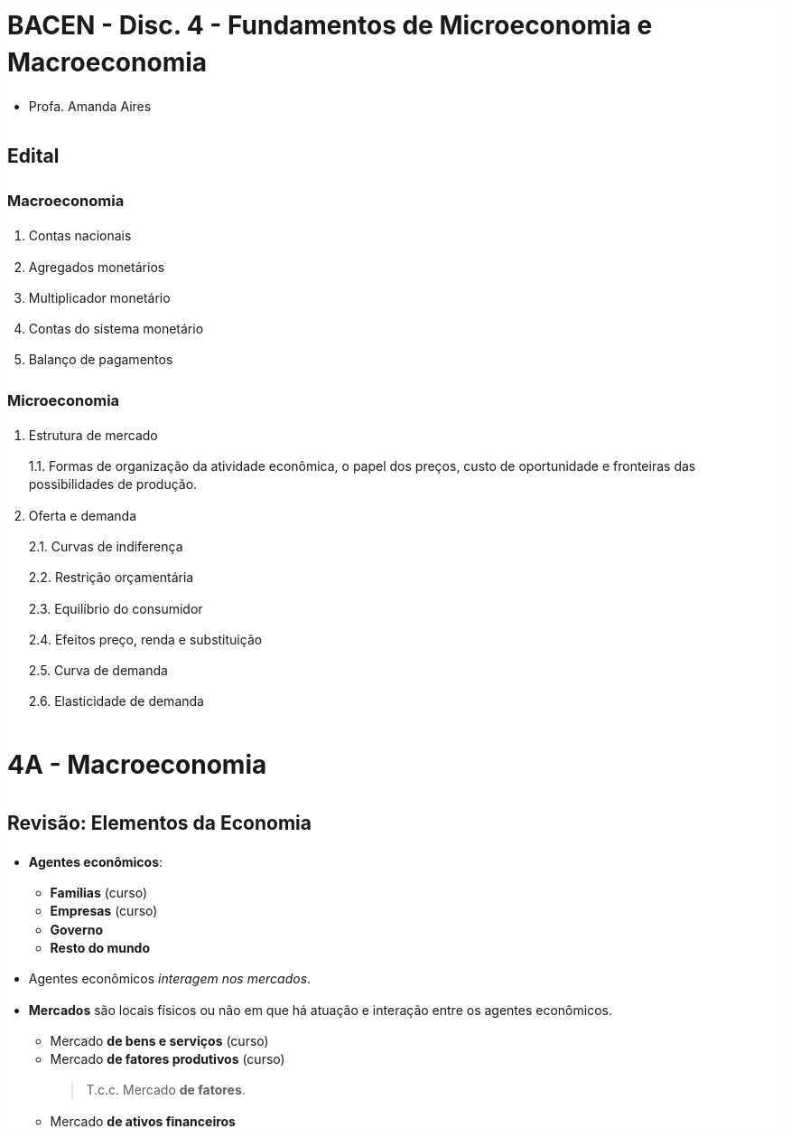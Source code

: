 # BACEN - Disc. 4 - Fundamentos de Microeconomia e Macroeconomia

- Profa. Amanda Aires

## Edital

### Macroeconomia

1. Contas nacionais

2. Agregados monetários

3. Multiplicador monetário

4. Contas do sistema monetário

5. Balanço de pagamentos

### Microeconomia

1. Estrutura de mercado

   1.1. Formas de organização da atividade econômica, o papel dos preços, custo de oportunidade e fronteiras das possibilidades de produção.

2. Oferta e demanda

   2.1. Curvas de indiferença

   2.2. Restrição orçamentária

   2.3. Equilíbrio do consumidor

   2.4. Efeitos preço, renda e substituição

   2.5. Curva de demanda

   2.6. Elasticidade de demanda

# 4A - Macroeconomia

## Revisão: Elementos da Economia

- **Agentes econômicos**:

  - **Famílias** (curso)
  - **Empresas** (curso)
  - **Governo**
  - **Resto do mundo**

- Agentes econômicos _interagem nos mercados_.

- **Mercados** são locais físicos ou não em que há atuação e interação entre os agentes econômicos.

  - Mercado **de bens e serviços** (curso)
  - Mercado **de fatores produtivos** (curso)
    > T.c.c. Mercado **de fatores**.
  - Mercado **de ativos financeiros**
